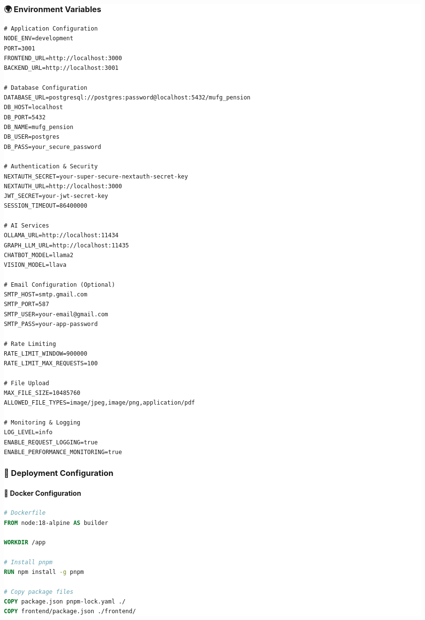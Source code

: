### 🌍 Environment Variables
```env
# Application Configuration
NODE_ENV=development
PORT=3001
FRONTEND_URL=http://localhost:3000
BACKEND_URL=http://localhost:3001

# Database Configuration
DATABASE_URL=postgresql://postgres:password@localhost:5432/mufg_pension
DB_HOST=localhost
DB_PORT=5432
DB_NAME=mufg_pension
DB_USER=postgres
DB_PASS=your_secure_password

# Authentication & Security
NEXTAUTH_SECRET=your-super-secure-nextauth-secret-key
NEXTAUTH_URL=http://localhost:3000
JWT_SECRET=your-jwt-secret-key
SESSION_TIMEOUT=86400000

# AI Services
OLLAMA_URL=http://localhost:11434
GRAPH_LLM_URL=http://localhost:11435
CHATBOT_MODEL=llama2
VISION_MODEL=llava

# Email Configuration (Optional)
SMTP_HOST=smtp.gmail.com
SMTP_PORT=587
SMTP_USER=your-email@gmail.com
SMTP_PASS=your-app-password

# Rate Limiting
RATE_LIMIT_WINDOW=900000
RATE_LIMIT_MAX_REQUESTS=100

# File Upload
MAX_FILE_SIZE=10485760
ALLOWED_FILE_TYPES=image/jpeg,image/png,application/pdf

# Monitoring & Logging
LOG_LEVEL=info
ENABLE_REQUEST_LOGGING=true
ENABLE_PERFORMANCE_MONITORING=true
```

### 🚀 Deployment Configuration

#### 🐳 Docker Configuration
```dockerfile
# Dockerfile
FROM node:18-alpine AS builder

WORKDIR /app

# Install pnpm
RUN npm install -g pnpm

# Copy package files
COPY package.json pnpm-lock.yaml ./
COPY frontend/package.json ./frontend/
```